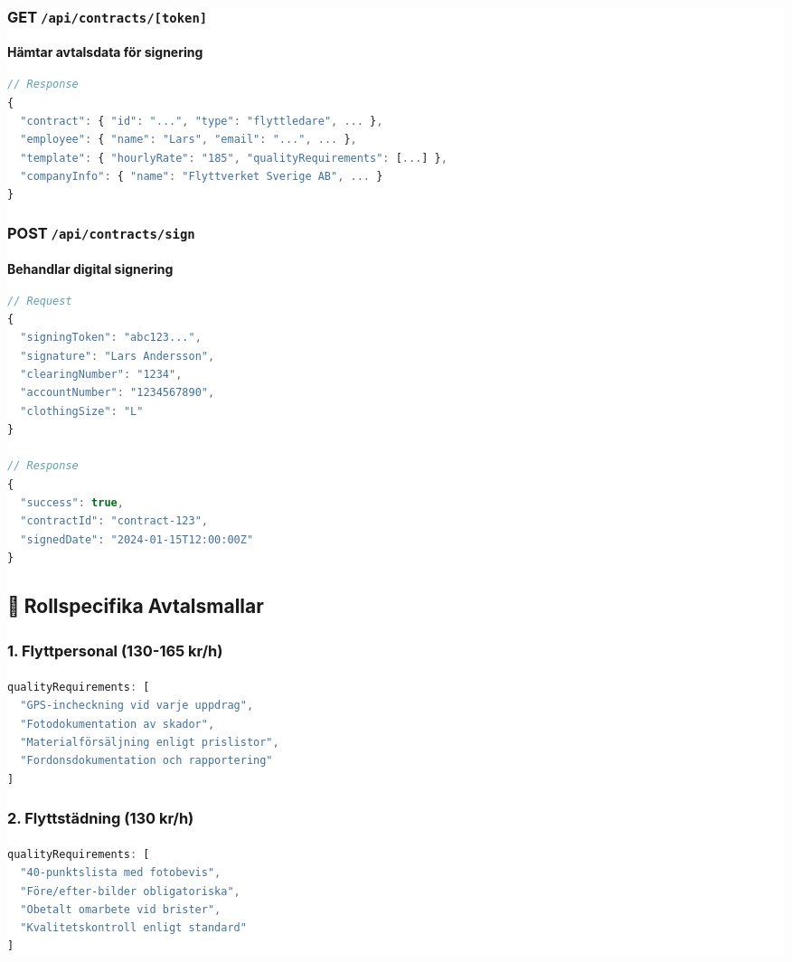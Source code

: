 ### GET `/api/contracts/[token]`
**Hämtar avtalsdata för signering**
```typescript
// Response
{
  "contract": { "id": "...", "type": "flyttledare", ... },
  "employee": { "name": "Lars", "email": "...", ... },
  "template": { "hourlyRate": "185", "qualityRequirements": [...] },
  "companyInfo": { "name": "Flyttverket Sverige AB", ... }
}
```

### POST `/api/contracts/sign`
**Behandlar digital signering**
```typescript
// Request
{
  "signingToken": "abc123...",
  "signature": "Lars Andersson",
  "clearingNumber": "1234",
  "accountNumber": "1234567890",
  "clothingSize": "L"
}

// Response
{
  "success": true,
  "contractId": "contract-123",
  "signedDate": "2024-01-15T12:00:00Z"
}
```

## 🎯 Rollspecifika Avtalsmallar

### 1. Flyttpersonal (130-165 kr/h)
```typescript
qualityRequirements: [
  "GPS-incheckning vid varje uppdrag",
  "Fotodokumentation av skador", 
  "Materialförsäljning enligt prislistor",
  "Fordonsdokumentation och rapportering"
]
```

### 2. Flyttstädning (130 kr/h)
```typescript
qualityRequirements: [
  "40-punktslista med fotobevis",
  "Före/efter-bilder obligatoriska",
  "Obetalt omarbete vid brister",
  "Kvalitetskontroll enligt standard"
]
```
